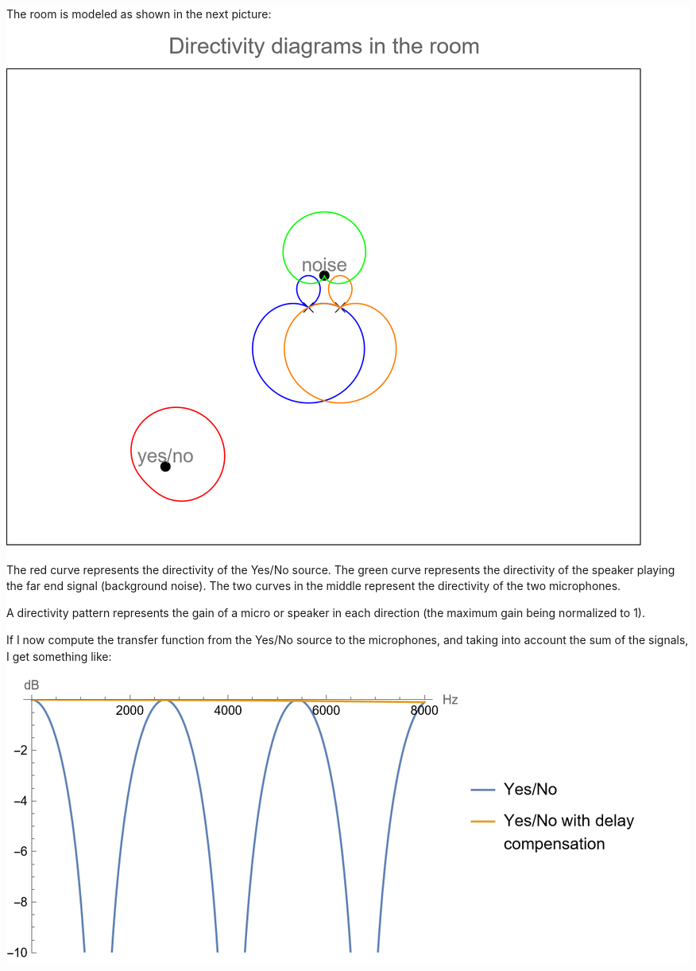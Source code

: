 The room is modeled as shown in the next picture:

![roomecho](roomecho.png)

The red curve represents the directivity of the Yes/No source. The green curve represents the directivity of the speaker playing the far end signal (background noise). The two curves in the middle represent the directivity of the two microphones.

A directivity pattern represents the gain of a micro or speaker in each direction (the maximum gain being normalized to 1).

If I now compute the transfer function from the Yes/No source to the microphones, and taking into account the sum of the signals, I get something like:

![Beam](Beam.png)
